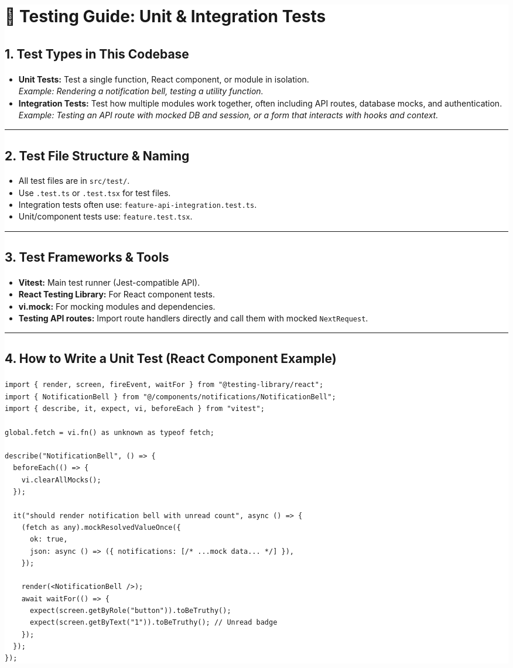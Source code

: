 # 🧪 Testing Guide: Unit & Integration Tests

## 1. Test Types in This Codebase

- **Unit Tests:** Test a single function, React component, or module in isolation.  
  _Example: Rendering a notification bell, testing a utility function._
- **Integration Tests:** Test how multiple modules work together, often including API routes, database mocks, and authentication.  
  _Example: Testing an API route with mocked DB and session, or a form that interacts with hooks and context._

---

## 2. Test File Structure & Naming

- All test files are in `src/test/`.
- Use `.test.ts` or `.test.tsx` for test files.
- Integration tests often use: `feature-api-integration.test.ts`.
- Unit/component tests use: `feature.test.tsx`.

---

## 3. Test Frameworks & Tools

- **Vitest:** Main test runner (Jest-compatible API).
- **React Testing Library:** For React component tests.
- **vi.mock:** For mocking modules and dependencies.
- **Testing API routes:** Import route handlers directly and call them with mocked `NextRequest`.

---

## 4. How to Write a Unit Test (React Component Example)

```tsx
import { render, screen, fireEvent, waitFor } from "@testing-library/react";
import { NotificationBell } from "@/components/notifications/NotificationBell";
import { describe, it, expect, vi, beforeEach } from "vitest";

global.fetch = vi.fn() as unknown as typeof fetch;

describe("NotificationBell", () => {
  beforeEach(() => {
    vi.clearAllMocks();
  });

  it("should render notification bell with unread count", async () => {
    (fetch as any).mockResolvedValueOnce({
      ok: true,
      json: async () => ({ notifications: [/* ...mock data... */] }),
    });

    render(<NotificationBell />);
    await waitFor(() => {
      expect(screen.getByRole("button")).toBeTruthy();
      expect(screen.getByText("1")).toBeTruthy(); // Unread badge
    });
  });
});
```

